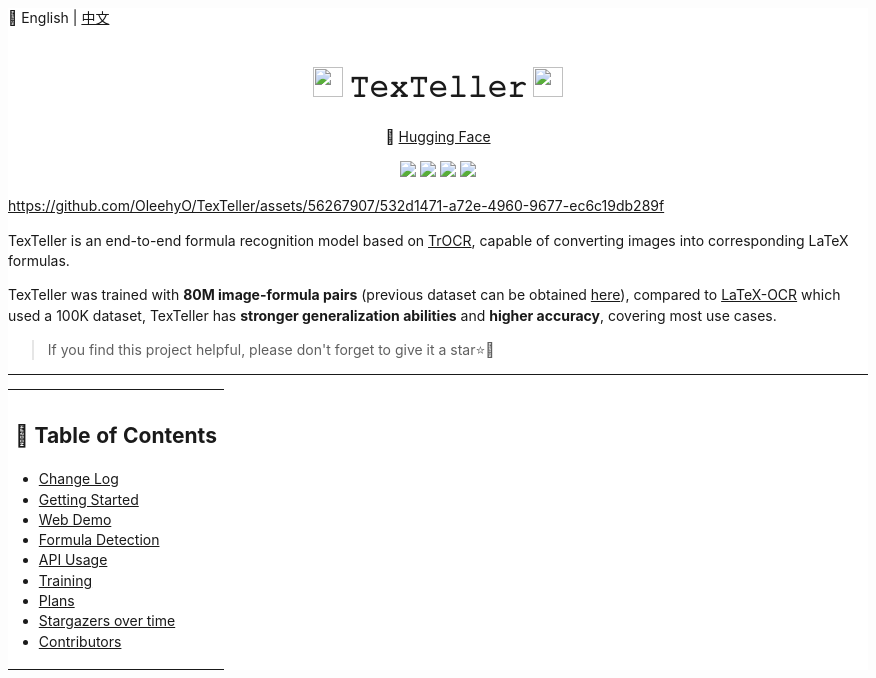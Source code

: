 📄 English | <a href="./assets/README_zh.md">中文</a>

<div align="center">
    <h1>
        <img src="./assets/fire.svg" width=30, height=30> 
        𝚃𝚎𝚡𝚃𝚎𝚕𝚕𝚎𝚛
        <img src="./assets/fire.svg" width=30, height=30>
    </h1>
    <p align="center">
        🤗 <a href="https://huggingface.co/OleehyO/TexTeller"> Hugging Face </a>
    </p>

  [![](https://img.shields.io/badge/License-Apache_2.0-blue.svg)](https://opensource.org/licenses/Apache-2.0)
  [![](https://img.shields.io/badge/Maintained%3F-yes-green.svg)](https://github.com/OleehyO/TexTeller/issues)
  [![](https://img.shields.io/badge/Data-Texteller1.0-brightgreen.svg)](https://huggingface.co/datasets/OleehyO/latex-formulas)
  [![](https://img.shields.io/badge/Weights-Texteller3.0-yellow.svg)](https://huggingface.co/OleehyO/TexTeller)

</div>



https://github.com/OleehyO/TexTeller/assets/56267907/532d1471-a72e-4960-9677-ec6c19db289f

TexTeller is an end-to-end formula recognition model based on [TrOCR](https://arxiv.org/abs/2109.10282), capable of converting images into corresponding LaTeX formulas.

TexTeller was trained with **80M image-formula pairs** (previous dataset can be obtained [here](https://huggingface.co/datasets/OleehyO/latex-formulas)), compared to [LaTeX-OCR](https://github.com/lukas-blecher/LaTeX-OCR) which used a 100K dataset, TexTeller has **stronger generalization abilities** and **higher accuracy**, covering most use cases.

> If you find this project helpful, please don't forget to give it a star⭐️🙏️

---

<table>
<tr>
<td>

## 🔖 Table of Contents
- [Change Log](#-change-log)
- [Getting Started](#-getting-started)
- [Web Demo](#-web-demo)
- [Formula Detection](#-formula-detection)
- [API Usage](#-api-usage)
- [Training](#️️-training)
- [Plans](#-plans)
- [Stargazers over time](#️-stargazers-over-time)
- [Contributors](#-contributors)
